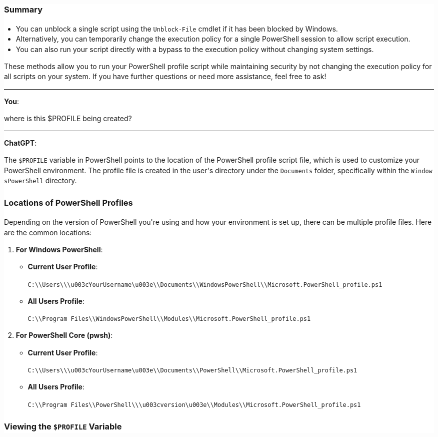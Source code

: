 ### Summary

- You can unblock a single script using the `Unblock-File` cmdlet if it has been blocked by Windows.
- Alternatively, you can temporarily change the execution policy for a single PowerShell session to allow script execution.
- You can also run your script directly with a bypass to the execution policy without changing system settings.

These methods allow you to run your PowerShell profile script while maintaining security by not changing the execution policy for all scripts on your system. If you have further questions or need more assistance, feel free to ask!

---

**You**:

where is this $PROFILE being created?

---

**ChatGPT**:

The `$PROFILE` variable in PowerShell points to the location of the PowerShell profile script file, which is used to customize your PowerShell environment. The profile file is created in the user's directory under the `Documents` folder, specifically within the `WindowsPowerShell` directory.

### Locations of PowerShell Profiles

Depending on the version of PowerShell you're using and how your environment is set up, there can be multiple profile files. Here are the common locations:

1. **For Windows PowerShell**:
   - **Current User Profile**:
     ```
     C:\\Users\\\u003cYourUsername\u003e\\Documents\\WindowsPowerShell\\Microsoft.PowerShell_profile.ps1
     ```

   - **All Users Profile**:
     ```
     C:\\Program Files\\WindowsPowerShell\\Modules\\Microsoft.PowerShell_profile.ps1
     ```

2. **For PowerShell Core (pwsh)**:
   - **Current User Profile**:
     ```
     C:\\Users\\\u003cYourUsername\u003e\\Documents\\PowerShell\\Microsoft.PowerShell_profile.ps1
     ```

   - **All Users Profile**:
     ```
     C:\\Program Files\\PowerShell\\\u003cversion\u003e\\Modules\\Microsoft.PowerShell_profile.ps1
     ```

### Viewing the `$PROFILE` Variable
